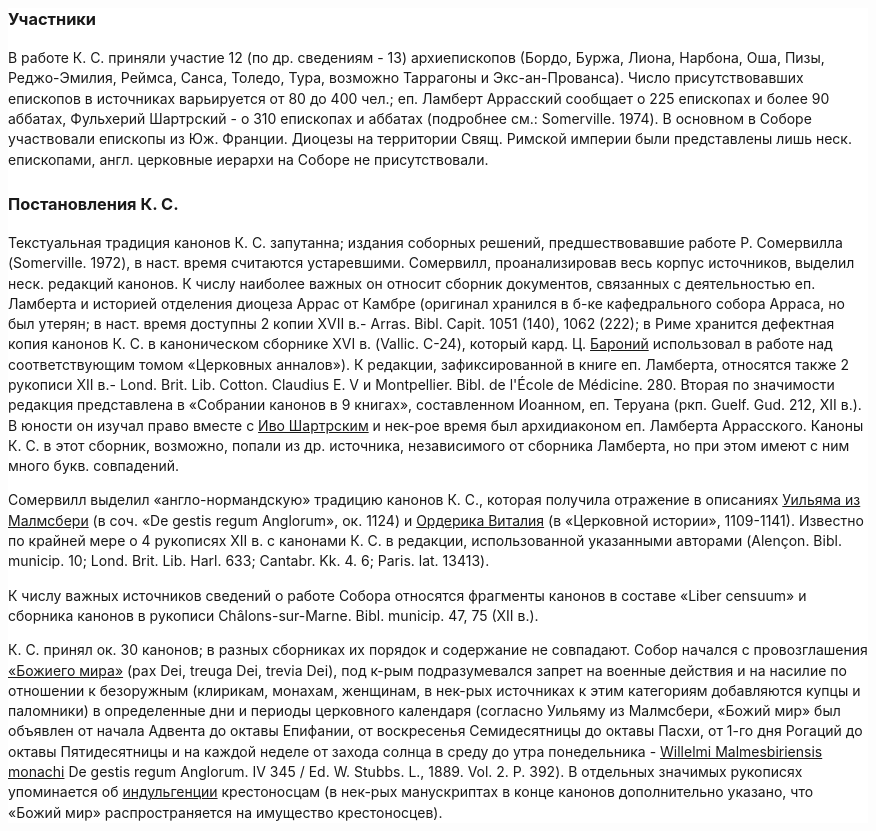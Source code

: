 ### Участники

В работе К. С. приняли участие 12 (по др. сведениям - 13) архиепископов (Бордо, Буржа, Лиона, Нарбона, Оша, Пизы, Реджо-Эмилия, Реймса, Санса, Толедо, Тура, возможно Таррагоны и Экс-ан-Прованса). Число присутствовавших епископов в источниках варьируется от 80 до 400 чел.; еп. Ламберт Аррасский сообщает о 225 епископах и более 90 аббатах, Фульхерий Шартрский - о 310 епископах и аббатах (подробнее см.: Somerville. 1974). В основном в Соборе участвовали епископы из Юж. Франции. Диоцезы на территории Свящ. Римской империи были представлены лишь неск. епископами, англ. церковные иерархи на Соборе не присутствовали.

### Постановления К. С.

Текстуальная традиция канонов К. С. запутанна; издания соборных решений, предшествовавшие работе Р. Сомервилла (Somerville. 1972), в наст. время считаются устаревшими. Сомервилл, проанализировав весь корпус источников, выделил неск. редакций канонов. К числу наиболее важных он относит сборник документов, связанных с деятельностью еп. Ламберта и историей отделения диоцеза Аррас от Камбре (оригинал хранился в б-ке кафедрального собора Арраса, но был утерян; в наст. время доступны 2 копии XVII в.- Arras. Bibl. Capit. 1051 (140), 1062 (222); в Риме хранится дефектная копия канонов К. С. в каноническом сборнике XVI в. (Vallic. C-24), который кард. Ц. [Бароний](https://pravenc.ru/text/БАРОНИЙ.html) использовал в работе над соответствующим томом «Церковных анналов»). К редакции, зафиксированной в книге еп. Ламберта, относятся также 2 рукописи XII в.- Lond. Brit. Lib. Cotton. Claudius E. V и Montpellier. Bibl. de l'École de Médicine. 280. Вторая по значимости редакция представлена в «Собрании канонов в 9 книгах», составленном Иоанном, еп. Теруана (ркп. Guelf. Gud. 212, XII в.). В юности он изучал право вместе с [Иво Шартрским](<https://pravenc.ru/text/Иво Шартрским.html>) и нек-рое время был архидиаконом еп. Ламберта Аррасского. Каноны К. С. в этот сборник, возможно, попали из др. источника, независимого от сборника Ламберта, но при этом имеют с ним много букв. совпадений.

Сомервилл выделил «англо-нормандскую» традицию канонов К. С., которая получила отражение в описаниях [Уильяма из Малмсбери](<https://pravenc.ru/text/Уильяма из Малмсбери.html>) (в соч. «De gestis regum Anglorum», ок. 1124) и [Ордерика Виталия](<https://pravenc.ru/text/Ордерика Виталия.html>) (в «Церковной истории», 1109-1141). Известно по крайней мере о 4 рукописях XII в. с канонами К. С. в редакции, использованной указанными авторами (Alençon. Bibl. municip. 10; Lond. Brit. Lib. Harl. 633; Cantabr. Kk. 4. 6; Paris. lat. 13413).

К числу важных источников сведений о работе Собора относятся фрагменты канонов в составе «Liber censuum» и сборника канонов в рукописи Châlons-sur-Marne. Bibl. municip. 47, 75 (XII в.).

К. С. принял ок. 30 канонов; в разных сборниках их порядок и содержание не совпадают. Собор начался с провозглашения [«Божиего мира»](<https://pravenc.ru/text/ БОЖИЙ МИР .html>) (pax Dei, treuga Dei, trevia Dei), под к-рым подразумевался запрет на военные действия и на насилие по отношении к безоружным (клирикам, монахам, женщинам, в нек-рых источниках к этим категориям добавляются купцы и паломники) в определенные дни и периоды церковного календаря (согласно Уильяму из Малмсбери, «Божий мир» был объявлен от начала Адвента до октавы Епифании, от воскресенья Семидесятницы до октавы Пасхи, от 1-го дня Рогаций до октавы Пятидесятницы и на каждой неделе от захода солнца в среду до утра понедельника - [Willelmi Malmesbiriensis monachi](<https://pravenc.ru/text/Willelmi Malmesbiriensis monachi.html>) De gestis regum Anglorum. IV 345 / Ed. W. Stubbs. L., 1889. Vol. 2. P. 392). В отдельных значимых рукописях упоминается об [индульгенции](https://pravenc.ru/text/индульгенции.html) крестоносцам (в нек-рых манускриптах в конце канонов дополнительно указано, что «Божий мир» распространяется на имущество крестоносцев).
